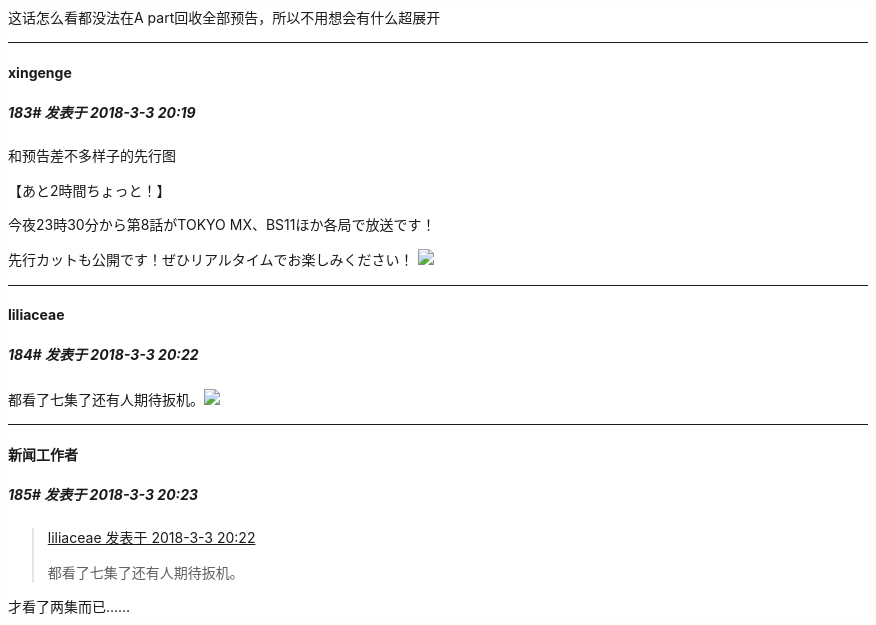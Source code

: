 


这话怎么看都没法在A part回收全部预告，所以不用想会有什么超展开







-----

####  xingenge  
##### 183#       发表于 2018-3-3 20:19




和预告差不多样子的先行图


【あと2時間ちょっと！】

今夜23時30分から第8話がTOKYO MX、BS11ほか各局で放送です！


先行カットも公開です！ぜひリアルタイムでお楽しみください！
<img src="http://wx1.sinaimg.cn/large/740ca5e5gy1fozw8wlsgwj20xc0irtvq.jpg" referrerpolicy="no-referrer">







-----

####  liliaceae  
##### 184#       发表于 2018-3-3 20:22




都看了七集了还有人期待扳机。<img src="https://static.saraba1st.com/image/smiley/face2017/049.png" referrerpolicy="no-referrer">







-----

####  新闻工作者  
##### 185#       发表于 2018-3-3 20:23



<blockquote><a href="httphttps://bbs.saraba1st.com/2b/forum.php?mod=redirect&amp;goto=findpost&amp;pid=38730741&amp;ptid=1585473" target="_blank">liliaceae 发表于 2018-3-3 20:22</a>

都看了七集了还有人期待扳机。</blockquote>
才看了两集而已……




